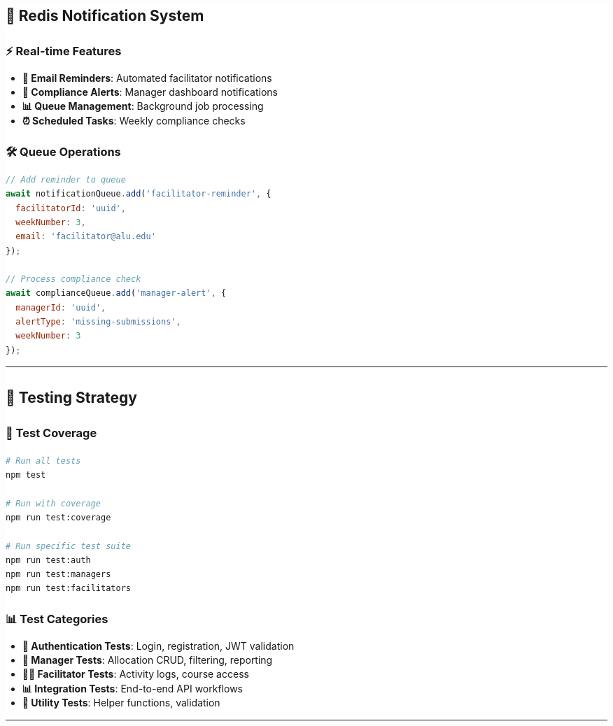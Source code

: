 
## 🔔 Redis Notification System

### ⚡ Real-time Features
- **📧 Email Reminders**: Automated facilitator notifications
- **🚨 Compliance Alerts**: Manager dashboard notifications  
- **📊 Queue Management**: Background job processing
- **⏰ Scheduled Tasks**: Weekly compliance checks

### 🛠️ Queue Operations
```javascript
// Add reminder to queue
await notificationQueue.add('facilitator-reminder', {
  facilitatorId: 'uuid',
  weekNumber: 3,
  email: 'facilitator@alu.edu'
});

// Process compliance check
await complianceQueue.add('manager-alert', {
  managerId: 'uuid',
  alertType: 'missing-submissions',
  weekNumber: 3
});
```

---

## 🧪 Testing Strategy

### 🎯 Test Coverage
```bash
# Run all tests
npm test

# Run with coverage
npm run test:coverage

# Run specific test suite
npm run test:auth
npm run test:managers  
npm run test:facilitators
```

### 📊 Test Categories
- **🔐 Authentication Tests**: Login, registration, JWT validation
- **👔 Manager Tests**: Allocation CRUD, filtering, reporting
- **👨‍🏫 Facilitator Tests**: Activity logs, course access
- **📊 Integration Tests**: End-to-end API workflows
- **🔧 Utility Tests**: Helper functions, validation

---